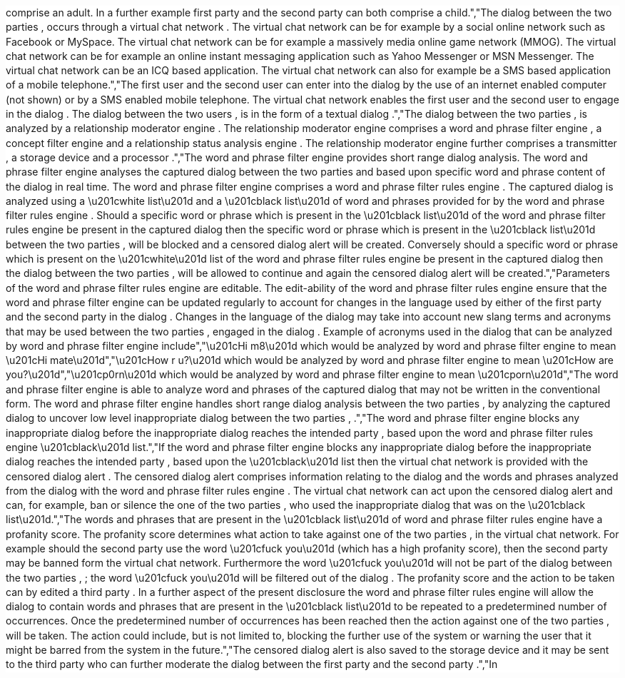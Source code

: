 comprise an adult. In a further example first party  and the second party  can both comprise a child.","The dialog  between the two parties ,  occurs through a virtual chat network . The virtual chat network  can be for example by a social online network such as Facebook or MySpace. The virtual chat network  can be for example a massively media online game network (MMOG). The virtual chat network  can be for example an online instant messaging application such as Yahoo Messenger or MSN Messenger. The virtual chat network  can be an ICQ based application. The virtual chat network  can also for example be a SMS based application of a mobile telephone.","The first user  and the second user  can enter into the dialog  by the use of an internet enabled computer (not shown) or by a SMS enabled mobile telephone. The virtual chat network  enables the first user  and the second user  to engage in the dialog . The dialog  between the two users ,  is in the form of a textual dialog .","The dialog  between the two parties ,  is analyzed by a relationship moderator engine . The relationship moderator engine  comprises a word and phrase filter engine , a concept filter engine  and a relationship status analysis engine . The relationship moderator engine  further comprises a transmitter , a storage device  and a processor .","The word and phrase filter engine  provides short range dialog analysis. The word and phrase filter engine  analyses the captured dialog  between the two parties  and  based upon specific word and phrase content of the dialog  in real time. The word and phrase filter engine  comprises a word and phrase filter rules engine . The captured dialog  is analyzed using a \u201cwhite list\u201d and a \u201cblack list\u201d of word and phrases provided for by the word and phrase filter rules engine . Should a specific word or phrase which is present in the \u201cblack list\u201d of the word and phrase filter rules engine  be present in the captured dialog  then the specific word or phrase which is present in the \u201cblack list\u201d between the two parties ,  will be blocked and a censored dialog alert  will be created. Conversely should a specific word or phrase which is present on the \u201cwhite\u201d list of the word and phrase filter rules engine  be present in the captured dialog  then the dialog  between the two parties ,  will be allowed to continue and again the censored dialog alert  will be created.","Parameters of the word and phrase filter rules engine  are editable. The edit-ability of the word and phrase filter rules engine  ensure that the word and phrase filter engine can be updated regularly to account for changes in the language used by either of the first party  and the second party  in the dialog . Changes in the language of the dialog  may take into account new slang terms and acronyms that may be used between the two parties ,  engaged in the dialog . Example of acronyms used in the dialog  that can be analyzed by word and phrase filter engine  include","\u201cHi m8\u201d which would be analyzed by word and phrase filter engine  to mean \u201cHi mate\u201d","\u201cHow r u?\u201d which would be analyzed by word and phrase filter engine  to mean \u201cHow are you?\u201d","\u201cp0rn\u201d which would be analyzed by word and phrase filter engine  to mean \u201cporn\u201d","The word and phrase filter engine  is able to analyze word and phrases of the captured dialog  that may not be written in the conventional form. The word and phrase filter engine  handles short range dialog analysis between the two parties ,  by analyzing the captured dialog  to uncover low level inappropriate dialog  between the two parties , .","The word and phrase filter engine  blocks any inappropriate dialog  before the inappropriate dialog  reaches the intended party ,  based upon the word and phrase filter rules engine  \u201cblack\u201d list.","If the word and phrase filter engine  blocks any inappropriate dialog  before the inappropriate dialog reaches the intended party ,  based upon the \u201cblack\u201d list then the virtual chat network  is provided with the censored dialog alert . The censored dialog alert  comprises information relating to the dialog  and the words and phrases analyzed from the dialog  with the word and phrase filter rules engine . The virtual chat network  can act upon the censored dialog alert  and can, for example, ban or silence the one of the two parties ,  who used the inappropriate dialog  that was on the \u201cblack list\u201d.","The words and phrases that are present in the \u201cblack list\u201d of word and phrase filter rules engine  have a profanity score. The profanity score determines what action to take against one of the two parties ,  in the virtual chat network. For example should the second party  use the word \u201cfuck you\u201d (which has a high profanity score), then the second party  may be banned form the virtual chat network. Furthermore the word \u201cfuck you\u201d will not be part of the dialog between the two parties , ; the word \u201cfuck you\u201d will be filtered out of the dialog . The profanity score and the action to be taken can by edited a third party . In a further aspect of the present disclosure the word and phrase filter rules engine  will allow the dialog  to contain words and phrases that are present in the \u201cblack list\u201d to be repeated to a predetermined number of occurrences. Once the predetermined number of occurrences has been reached then the action against one of the two parties ,  will be taken. The action could include, but is not limited to, blocking the further use of the system or warning the user that it might be barred from the system in the future.","The censored dialog alert  is also saved to the storage device  and it may be sent to the third party  who can further moderate the dialog  between the first party and the second party .","In